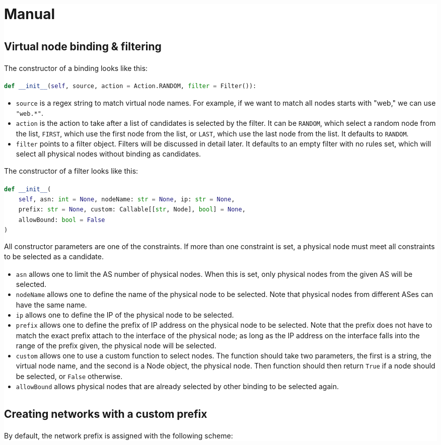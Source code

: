 # Manual

<a name="virtual-node-binding"></a>
## Virtual node binding & filtering

The constructor of a binding looks like this:

```python
def __init__(self, source, action = Action.RANDOM, filter = Filter()):
```

- `source` is a regex string to match virtual node names. For example, if we want to match all nodes starts with "web," we can use `"web.*"`.
- `action` is the action to take after a list of candidates is selected by the filter. It can be `RANDOM`, which select a random node from the list, `FIRST`, which use the first node from the list, or `LAST`, which use the last node from the list. It defaults to `RANDOM`.
- `filter` points to a filter object. Filters will be discussed in detail later. It defaults to an empty filter with no rules set, which will select all physical nodes without binding as candidates.

The constructor of a filter looks like this:

```python
def __init__(
    self, asn: int = None, nodeName: str = None, ip: str = None,
    prefix: str = None, custom: Callable[[str, Node], bool] = None,
    allowBound: bool = False
)
```

All constructor parameters are one of the constraints. If more than one constraint is set, a physical node must meet all constraints to be selected as a candidate. 

- `asn` allows one to limit the AS number of physical nodes. When this is set, only physical nodes from the given AS will be selected.
- `nodeName` allows one to define the name of the physical node to be selected. Note that physical nodes from different ASes can have the same name. 
- `ip` allows one to define the IP of the physical node to be selected.
- `prefix` allows one to define the prefix of IP address on the physical node to be selected. Note that the prefix does not have to match the exact prefix attach to the interface of the physical node; as long as the IP address on the interface falls into the range of the prefix given, the physical node will be selected.
- `custom` allows one to use a custom function to select nodes. The function should take two parameters, the first is a string, the virtual node name, and the second is a Node object, the physical node. Then function should then return `True` if a node should be selected, or `False` otherwise.
- `allowBound` allows physical nodes that are already selected by other binding to be selected again.


<a name="create-network-with-prefix"></a>
## Creating networks with a custom prefix

By default, the network prefix is assigned with the following scheme:
